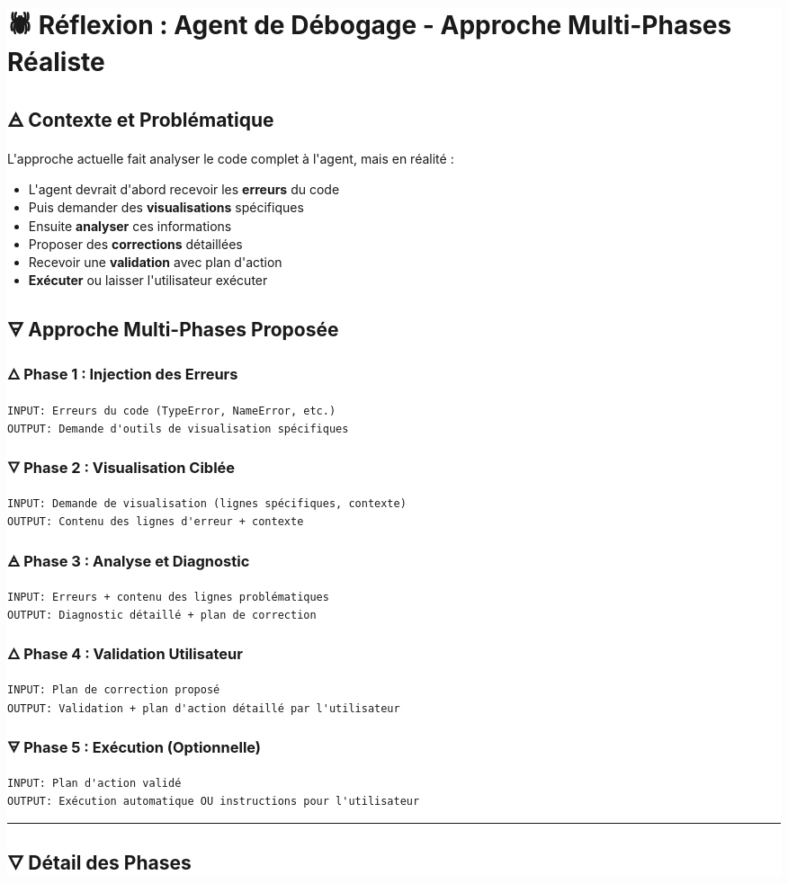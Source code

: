# 🕷️ Réflexion : Agent de Débogage - Approche Multi-Phases Réaliste

## 🜁 **Contexte et Problématique**

L'approche actuelle fait analyser le code complet à l'agent, mais en réalité :
- L'agent devrait d'abord recevoir les **erreurs** du code
- Puis demander des **visualisations** spécifiques
- Ensuite **analyser** ces informations
- Proposer des **corrections** détaillées
- Recevoir une **validation** avec plan d'action
- **Exécuter** ou laisser l'utilisateur exécuter

## 🜃 **Approche Multi-Phases Proposée**

### 🜂 **Phase 1 : Injection des Erreurs**
```
INPUT: Erreurs du code (TypeError, NameError, etc.)
OUTPUT: Demande d'outils de visualisation spécifiques
```

### 🜄 **Phase 2 : Visualisation Ciblée**
```
INPUT: Demande de visualisation (lignes spécifiques, contexte)
OUTPUT: Contenu des lignes d'erreur + contexte
```

### 🜁 **Phase 3 : Analyse et Diagnostic**
```
INPUT: Erreurs + contenu des lignes problématiques
OUTPUT: Diagnostic détaillé + plan de correction
```

### 🜂 **Phase 4 : Validation Utilisateur**
```
INPUT: Plan de correction proposé
OUTPUT: Validation + plan d'action détaillé par l'utilisateur
```

### 🜃 **Phase 5 : Exécution (Optionnelle)**
```
INPUT: Plan d'action validé
OUTPUT: Exécution automatique OU instructions pour l'utilisateur
```

---

## 🜄 **Détail des Phases**
